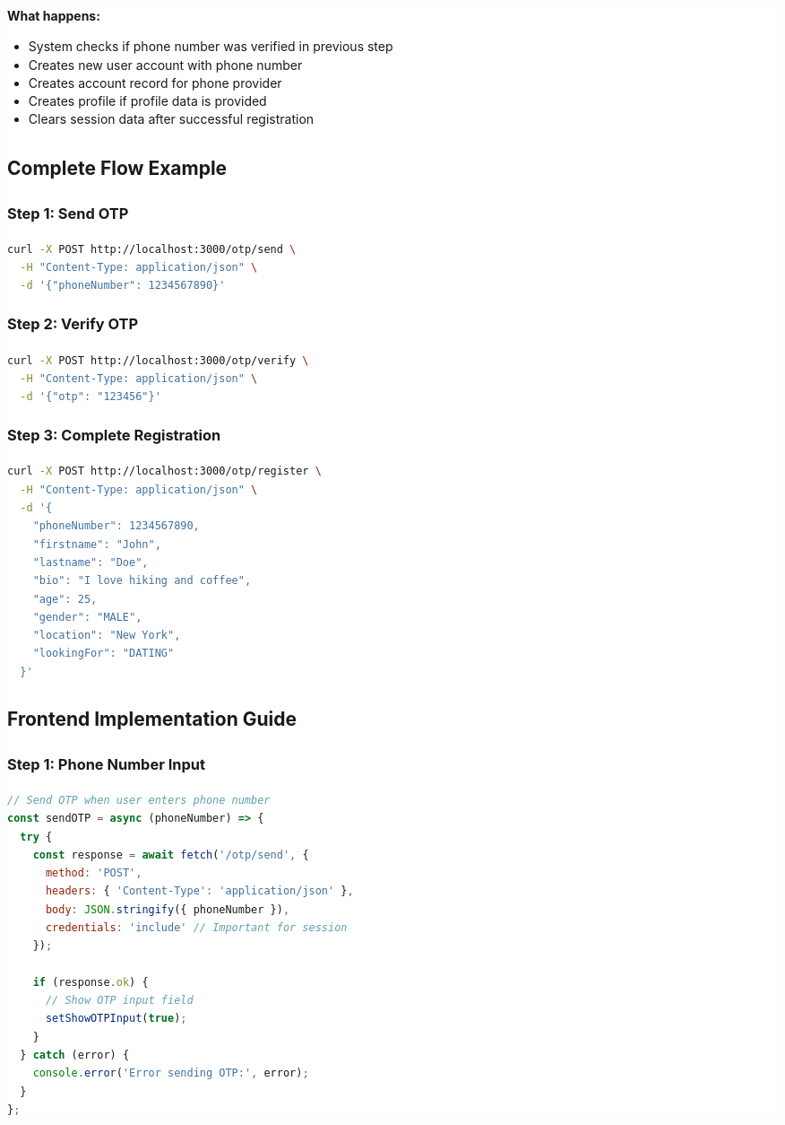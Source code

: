 **What happens:**
- System checks if phone number was verified in previous step
- Creates new user account with phone number
- Creates account record for phone provider
- Creates profile if profile data is provided
- Clears session data after successful registration

## Complete Flow Example

### Step 1: Send OTP
```bash
curl -X POST http://localhost:3000/otp/send \
  -H "Content-Type: application/json" \
  -d '{"phoneNumber": 1234567890}'
```

### Step 2: Verify OTP
```bash
curl -X POST http://localhost:3000/otp/verify \
  -H "Content-Type: application/json" \
  -d '{"otp": "123456"}'
```

### Step 3: Complete Registration
```bash
curl -X POST http://localhost:3000/otp/register \
  -H "Content-Type: application/json" \
  -d '{
    "phoneNumber": 1234567890,
    "firstname": "John",
    "lastname": "Doe",
    "bio": "I love hiking and coffee",
    "age": 25,
    "gender": "MALE",
    "location": "New York",
    "lookingFor": "DATING"
  }'
```

## Frontend Implementation Guide

### Step 1: Phone Number Input
```javascript
// Send OTP when user enters phone number
const sendOTP = async (phoneNumber) => {
  try {
    const response = await fetch('/otp/send', {
      method: 'POST',
      headers: { 'Content-Type': 'application/json' },
      body: JSON.stringify({ phoneNumber }),
      credentials: 'include' // Important for session
    });
    
    if (response.ok) {
      // Show OTP input field
      setShowOTPInput(true);
    }
  } catch (error) {
    console.error('Error sending OTP:', error);
  }
};
```
